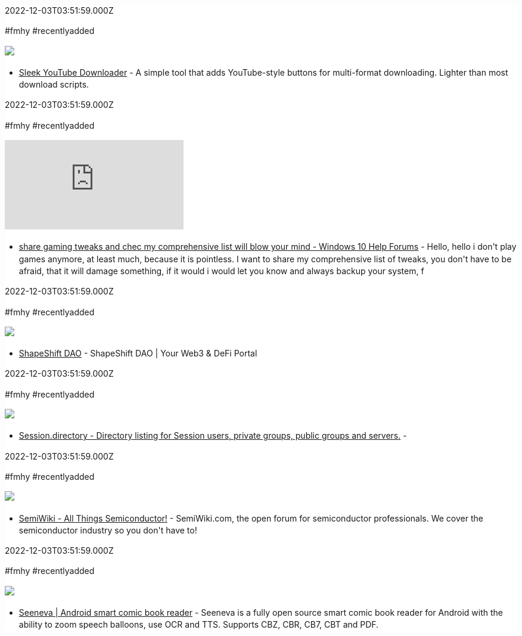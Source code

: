 2022-12-03T03:51:59.000Z

#fmhy #recentlyadded

![](https://greasyfork.s3.us-east-2.amazonaws.com/ome2okv8v15kbqvclj34qcy9fixt)

- [Sleek YouTube Downloader](https://greasyfork.org/en/scripts/438233-sleek-youtube-downloader) - A simple tool that adds YouTube-style buttons for multi-format downloading. Lighter than most download scripts.

2022-12-03T03:51:59.000Z

#fmhy #recentlyadded

![](https://rdl.ink/render/https%3A%2F%2Fwww.tenforums.com%2Fgaming%2F117377-share-gaming-tweaks-chec-my-comprehensive-list-will-blow-your-mind.html)

- [share gaming tweaks and chec my comprehensive list will blow your mind - Windows 10 Help Forums](https://www.tenforums.com/gaming/117377-share-gaming-tweaks-chec-my-comprehensive-list-will-blow-your-mind.html) - Hello, hello i don't play games anymore, at least much, because it is pointless. I want to share my comprehensive list of tweaks, you don't have to be afraid, that it will damage something, if it would i would let you know and always backup your system, f

2022-12-03T03:51:59.000Z

#fmhy #recentlyadded

![](https://app.shapeshift.com/ss-thumb.jpg)

- [ShapeShift DAO](https://app.shapeshift.com) - ShapeShift DAO | Your Web3 & DeFi Portal

2022-12-03T03:51:59.000Z

#fmhy #recentlyadded

![](https://rdl.ink/render/https%3A%2F%2Fsession.directory)

- [Session.directory - Directory listing for Session users, private groups, public groups and servers.](https://session.directory) - 

2022-12-03T03:51:59.000Z

#fmhy #recentlyadded

![](https://semiwiki.com/wp-content/themes/semiwiki/assets/images/semiwiki_square_tagline.jpg)

- [SemiWiki - All Things Semiconductor!](https://semiwiki.com) - SemiWiki.com, the open forum for semiconductor professionals. We cover the semiconductor industry so you don't have to!

2022-12-03T03:51:59.000Z

#fmhy #recentlyadded

![](https://seeneva.app/img/favicon/196.png)

- [Seeneva | Android smart comic book reader](https://seeneva.app) - Seeneva is a fully open source smart comic book reader for Android with the ability to zoom speech balloons, use OCR and TTS. Supports CBZ, CBR, CB7, CBT and PDF.
